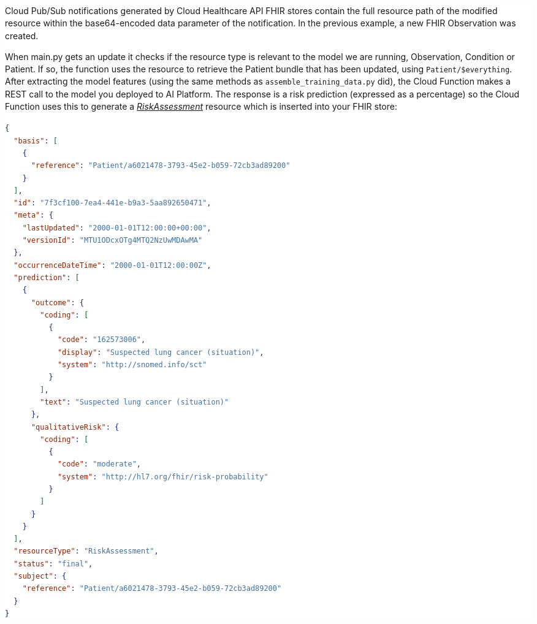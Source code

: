 Cloud Pub/Sub notifications generated by Cloud Healthcare API FHIR
stores contain the full resource path of the modified resource within
the base64-encoded data parameter of the notification. In the previous
example, a new FHIR Observation was created.

When main.py gets an update it checks if the resource type is relevant
to the model we are running, Observation, Condition or Patient. If so,
the function uses the resource to retrieve the Patient bundle that has
been updated, using `Patient/$everything`. After extracting the model
features (using the same methods as `assemble_training_data.py` did),
the Cloud Function makes a REST call to the model you deployed to AI
Platform. The response is a risk prediction (expressed as a percentage)
so the Cloud Function uses this to generate a
[*RiskAssessment*](https://www.hl7.org/fhir/riskassessment-definitions.html)
resource which is inserted into your FHIR store:

```json
{
  "basis": [
    {
      "reference": "Patient/a6021478-3793-45e2-b059-72cb3ad89200"
    }
  ],
  "id": "7f3cf100-7ea4-441e-b9a3-5aa892650471",
  "meta": {
    "lastUpdated": "2000-01-01T12:00:00+00:00",
    "versionId": "MTU1ODcxOTg4MTQ2NzUwMDAwMA"
  },
  "occurrenceDateTime": "2000-01-01T12:00:00Z",
  "prediction": [
    {
      "outcome": {
        "coding": [
          {
            "code": "162573006",
            "display": "Suspected lung cancer (situation)",
            "system": "http://snomed.info/sct"
          }
        ],
        "text": "Suspected lung cancer (situation)"
      },
      "qualitativeRisk": {
        "coding": [
          {
            "code": "moderate",
            "system": "http://hl7.org/fhir/risk-probability"
          }
        ]
      }
    }
  ],
  "resourceType": "RiskAssessment",
  "status": "final",
  "subject": {
    "reference": "Patient/a6021478-3793-45e2-b059-72cb3ad89200"
  }
}
```
